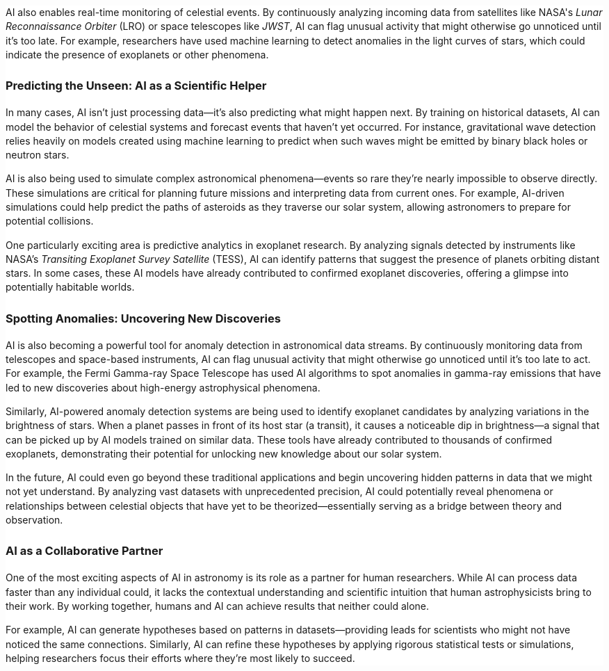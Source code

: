 AI also enables real-time monitoring of celestial events. By continuously analyzing incoming data from satellites like NASA's *Lunar Reconnaissance Orbiter* (LRO) or space telescopes like *JWST*, AI can flag unusual activity that might otherwise go unnoticed until it’s too late. For example, researchers have used machine learning to detect anomalies in the light curves of stars, which could indicate the presence of exoplanets or other phenomena.

### Predicting the Unseen: AI as a Scientific Helper

In many cases, AI isn’t just processing data—it’s also predicting what might happen next. By training on historical datasets, AI can model the behavior of celestial systems and forecast events that haven’t yet occurred. For instance, gravitational wave detection relies heavily on models created using machine learning to predict when such waves might be emitted by binary black holes or neutron stars.

AI is also being used to simulate complex astronomical phenomena—events so rare they’re nearly impossible to observe directly. These simulations are critical for planning future missions and interpreting data from current ones. For example, AI-driven simulations could help predict the paths of asteroids as they traverse our solar system, allowing astronomers to prepare for potential collisions.

One particularly exciting area is predictive analytics in exoplanet research. By analyzing signals detected by instruments like NASA’s *Transiting Exoplanet Survey Satellite* (TESS), AI can identify patterns that suggest the presence of planets orbiting distant stars. In some cases, these AI models have already contributed to confirmed exoplanet discoveries, offering a glimpse into potentially habitable worlds.

### Spotting Anomalies: Uncovering New Discoveries

AI is also becoming a powerful tool for anomaly detection in astronomical data streams. By continuously monitoring data from telescopes and space-based instruments, AI can flag unusual activity that might otherwise go unnoticed until it’s too late to act. For example, the Fermi Gamma-ray Space Telescope has used AI algorithms to spot anomalies in gamma-ray emissions that have led to new discoveries about high-energy astrophysical phenomena.

Similarly, AI-powered anomaly detection systems are being used to identify exoplanet candidates by analyzing variations in the brightness of stars. When a planet passes in front of its host star (a transit), it causes a noticeable dip in brightness—a signal that can be picked up by AI models trained on similar data. These tools have already contributed to thousands of confirmed exoplanets, demonstrating their potential for unlocking new knowledge about our solar system.

In the future, AI could even go beyond these traditional applications and begin uncovering hidden patterns in data that we might not yet understand. By analyzing vast datasets with unprecedented precision, AI could potentially reveal phenomena or relationships between celestial objects that have yet to be theorized—essentially serving as a bridge between theory and observation.

### AI as a Collaborative Partner

One of the most exciting aspects of AI in astronomy is its role as a partner for human researchers. While AI can process data faster than any individual could, it lacks the contextual understanding and scientific intuition that human astrophysicists bring to their work. By working together, humans and AI can achieve results that neither could alone.

For example, AI can generate hypotheses based on patterns in datasets—providing leads for scientists who might not have noticed the same connections. Similarly, AI can refine these hypotheses by applying rigorous statistical tests or simulations, helping researchers focus their efforts where they’re most likely to succeed.
